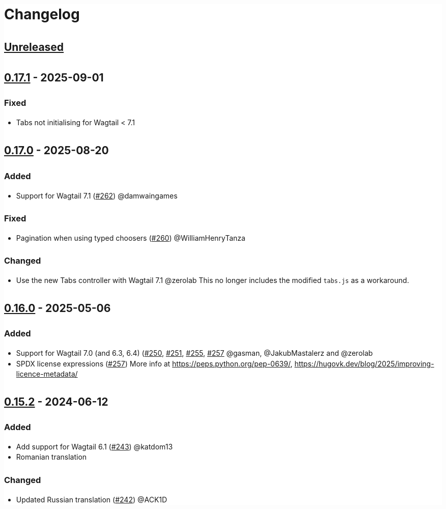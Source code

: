# Changelog

## [Unreleased]

## [0.17.1] - 2025-09-01

### Fixed

- Tabs not initialising for Wagtail < 7.1

## [0.17.0] - 2025-08-20

### Added

- Support for Wagtail 7.1 ([#262](https://github.com/torchbox/wagtailmedia/pull/262)) @damwaingames

### Fixed

- Pagination when using typed choosers ([#260](https://github.com/torchbox/wagtailmedia/pull/260)) @WilliamHenryTanza

### Changed

- Use the new Tabs controller with Wagtail 7.1  @zerolab
  This no longer includes the modified `tabs.js` as a workaround.

## [0.16.0] - 2025-05-06

### Added

- Support for Wagtail 7.0 (and 6.3, 6.4) ([#250](https://github.com/torchbox/wagtailmedia/pull/250), [#251](https://github.com/torchbox/wagtailmedia/pull/251), [#255](https://github.com/torchbox/wagtailmedia/pull/255), [#257](https://github.com/torchbox/wagtailmedia/pull/257) @gasman, @JakubMastalerz and @zerolab
- SPDX license expressions ([#257](https://github.com/torchbox/wagtailmedia/pull/257))
  More info at https://peps.python.org/pep-0639/, https://hugovk.dev/blog/2025/improving-licence-metadata/

## [0.15.2] - 2024-06-12

### Added

- Add support for Wagtail 6.1 ([#243](https://github.com/torchbox/wagtailmedia/pull/243)) @katdom13
- Romanian translation

### Changed

- Updated Russian translation ([#242](https://github.com/torchbox/wagtailmedia/pull/242)) @ACK1D


[unreleased]: https://github.com/torchbox/wagtailmedia/compare/v0.16.0...HEAD
[0.17.1]: https://github.com/torchbox/wagtailmedia/compare/v0.17.0...v0.17.1
[0.17.0]: https://github.com/torchbox/wagtailmedia/compare/v0.16.0...v0.17.0
[0.16.0]: https://github.com/torchbox/wagtailmedia/compare/v0.15.2...v0.16.0
[0.15.2]: https://github.com/torchbox/wagtailmedia/compare/v0.15.1...v0.15.2
[0.15.1]: https://github.com/torchbox/wagtailmedia/compare/v0.15.0...v0.15.1
[0.15.0]: https://github.com/torchbox/wagtailmedia/compare/v0.14.0...v0.15.0
[0.14.4]: https://github.com/torchbox/wagtailmedia/compare/v0.14.4...v0.14.5
[0.14.4]: https://github.com/torchbox/wagtailmedia/compare/v0.14.3...v0.14.4
[0.14.3]: https://github.com/torchbox/wagtailmedia/compare/v0.14.2...v0.14.3
[0.14.2]: https://github.com/torchbox/wagtailmedia/compare/v0.14.1...v0.14.2
[0.14.1]: https://github.com/torchbox/wagtailmedia/compare/v0.14.0...v0.14.1
[0.14.0]: https://github.com/torchbox/wagtailmedia/compare/v0.13.0...v0.14.0
[0.13.0]: https://github.com/torchbox/wagtailmedia/compare/v0.12.0..v0.13.0
[0.12.0]: https://github.com/torchbox/wagtailmedia/compare/v0.11.0..v0.12.0
[0.11.1]: https://github.com/torchbox/wagtailmedia/compare/v0.11.0..v0.11.1
[0.11.0]: https://github.com/torchbox/wagtailmedia/compare/v0.10.1..0.11.0
[0.10.1]: https://github.com/torchbox/wagtailmedia/compare/v0.10.0..v0.10.1
[0.10.0]: https://github.com/torchbox/wagtailmedia/compare/v0.9.0..v0.10.0
[0.9.0]: https://github.com/torchbox/wagtailmedia/compare/v0.8.0..v0.9.0
[0.8.0]: https://github.com/torchbox/wagtailmedia/compare/v0.7.1..v0.8.0
[0.7.1]: https://github.com/torchbox/wagtailmedia/compare/v0.7.0..v0.7.1
[0.7.0]: https://github.com/torchbox/wagtailmedia/compare/v0.6.0..v0.7.0
[0.6.0]: https://github.com/torchbox/wagtailmedia/compare/v0.5.0..v0.6.0
[0.5.0]: https://github.com/torchbox/wagtailmedia/compare/v0.4.0..v0.5.0
[0.4.0]: https://github.com/torchbox/wagtailmedia/compare/v0.3.1..v0.4.0
[0.3.1]: https://github.com/torchbox/wagtailmedia/compare/v0.3.0..v0.3.1
[0.3.0]: https://github.com/torchbox/wagtailmedia/compare/v0.2.0..v0.3.0
[0.2.0]: https://github.com/torchbox/wagtailmedia/compare/v0.1.5..v0.2.0
[0.1.5]: https://github.com/torchbox/wagtailmedia/compare/v0.1.4..v0.1.5
[0.1.4]: https://github.com/torchbox/wagtailmedia/compare/v0.1.3..v0.1.4
[0.1.3]: https://github.com/torchbox/wagtailmedia/compare/v0.1.2..v0.1.3
[0.1.2]: https://github.com/torchbox/wagtailmedia/compare/v0.1.1..v0.1.2
[0.1.1]: https://github.com/torchbox/wagtailmedia/compare/3baf37cb..v0.1.1